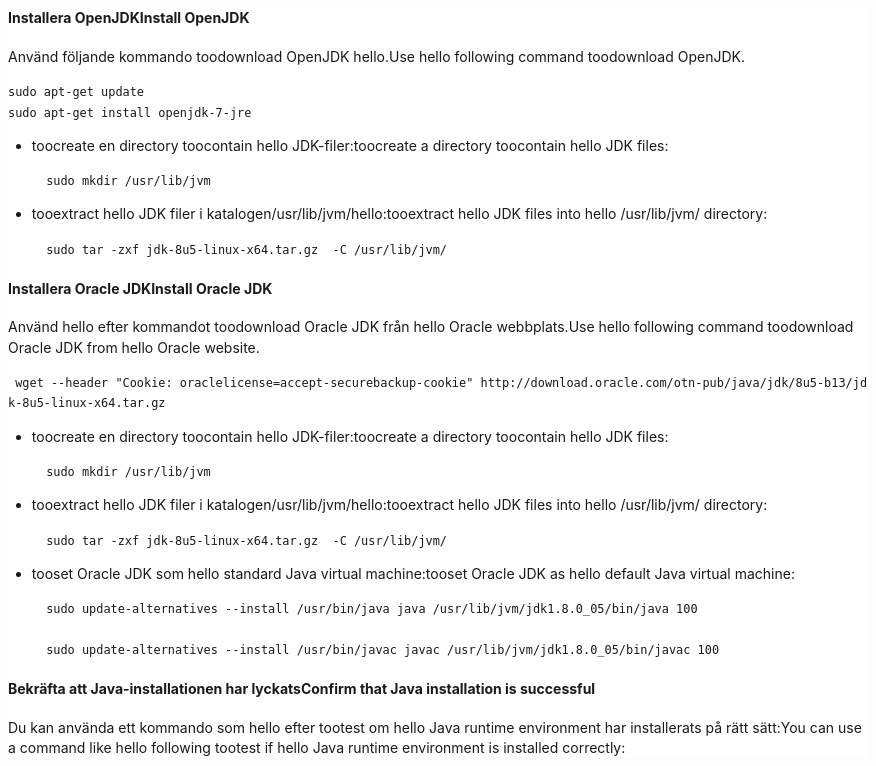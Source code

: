 #### <a name="install-openjdk"></a><span data-ttu-id="1de8d-215">Installera OpenJDK</span><span class="sxs-lookup"><span data-stu-id="1de8d-215">Install OpenJDK</span></span>  

<span data-ttu-id="1de8d-216">Använd följande kommando toodownload OpenJDK hello.</span><span class="sxs-lookup"><span data-stu-id="1de8d-216">Use hello following command toodownload OpenJDK.</span></span>   

    sudo apt-get update  
    sudo apt-get install openjdk-7-jre  


* <span data-ttu-id="1de8d-217">toocreate en directory toocontain hello JDK-filer:</span><span class="sxs-lookup"><span data-stu-id="1de8d-217">toocreate a directory toocontain hello JDK files:</span></span>  

        sudo mkdir /usr/lib/jvm  
* <span data-ttu-id="1de8d-218">tooextract hello JDK filer i katalogen/usr/lib/jvm/hello:</span><span class="sxs-lookup"><span data-stu-id="1de8d-218">tooextract hello JDK files into hello /usr/lib/jvm/ directory:</span></span>  

        sudo tar -zxf jdk-8u5-linux-x64.tar.gz  -C /usr/lib/jvm/

#### <a name="install-oracle-jdk"></a><span data-ttu-id="1de8d-219">Installera Oracle JDK</span><span class="sxs-lookup"><span data-stu-id="1de8d-219">Install Oracle JDK</span></span>


<span data-ttu-id="1de8d-220">Använd hello efter kommandot toodownload Oracle JDK från hello Oracle webbplats.</span><span class="sxs-lookup"><span data-stu-id="1de8d-220">Use hello following command toodownload Oracle JDK from hello Oracle website.</span></span>  

     wget --header "Cookie: oraclelicense=accept-securebackup-cookie" http://download.oracle.com/otn-pub/java/jdk/8u5-b13/jdk-8u5-linux-x64.tar.gz  
* <span data-ttu-id="1de8d-221">toocreate en directory toocontain hello JDK-filer:</span><span class="sxs-lookup"><span data-stu-id="1de8d-221">toocreate a directory toocontain hello JDK files:</span></span>  

        sudo mkdir /usr/lib/jvm  
* <span data-ttu-id="1de8d-222">tooextract hello JDK filer i katalogen/usr/lib/jvm/hello:</span><span class="sxs-lookup"><span data-stu-id="1de8d-222">tooextract hello JDK files into hello /usr/lib/jvm/ directory:</span></span>  

        sudo tar -zxf jdk-8u5-linux-x64.tar.gz  -C /usr/lib/jvm/  
* <span data-ttu-id="1de8d-223">tooset Oracle JDK som hello standard Java virtual machine:</span><span class="sxs-lookup"><span data-stu-id="1de8d-223">tooset Oracle JDK as hello default Java virtual machine:</span></span>  

        sudo update-alternatives --install /usr/bin/java java /usr/lib/jvm/jdk1.8.0_05/bin/java 100  

        sudo update-alternatives --install /usr/bin/javac javac /usr/lib/jvm/jdk1.8.0_05/bin/javac 100  

#### <a name="confirm-that-java-installation-is-successful"></a><span data-ttu-id="1de8d-224">Bekräfta att Java-installationen har lyckats</span><span class="sxs-lookup"><span data-stu-id="1de8d-224">Confirm that Java installation is successful</span></span>
<span data-ttu-id="1de8d-225">Du kan använda ett kommando som hello efter tootest om hello Java runtime environment har installerats på rätt sätt:</span><span class="sxs-lookup"><span data-stu-id="1de8d-225">You can use a command like hello following tootest if hello Java runtime environment is installed correctly:</span></span>  
